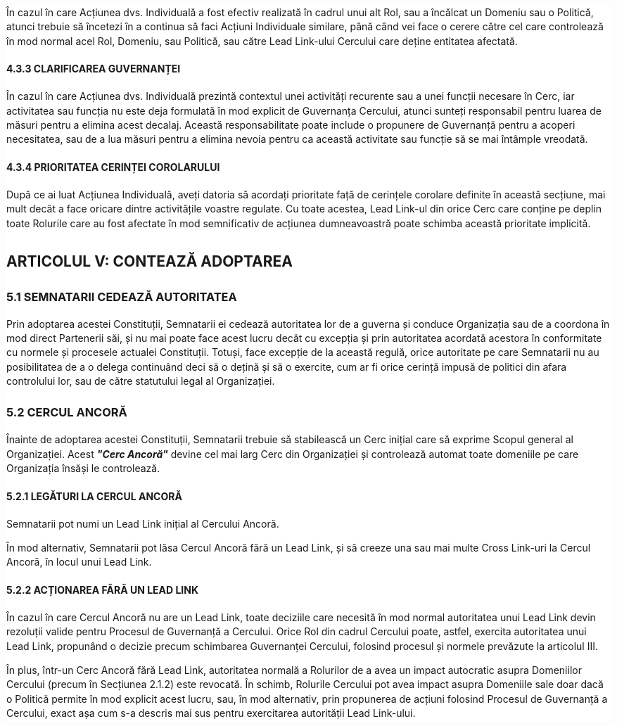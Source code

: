 În cazul în care Acțiunea dvs. Individuală a fost efectiv realizată în cadrul unui alt Rol, sau a încălcat un Domeniu sau o Politică, atunci trebuie să încetezi în a continua  să faci Acțiuni Individuale similare, până când vei face o cerere către cel care controlează în mod normal acel Rol, Domeniu, sau Politică, sau către Lead Link-ului Cercului care deține entitatea afectată.

#### 4.3.3 CLARIFICAREA GUVERNANȚEI

În cazul în care Acțiunea dvs. Individuală prezintă contextul unei activități recurente sau a unei funcții necesare în Cerc, iar activitatea sau funcția nu este deja formulată în mod explicit de Guvernanța Cercului, atunci sunteți responsabil pentru luarea de măsuri pentru a elimina acest decalaj. Această responsabilitate poate include o propunere de Guvernanță pentru a acoperi necesitatea, sau de a lua măsuri pentru a elimina nevoia pentru ca această activitate sau funcție să se mai întâmple vreodată.

#### 4.3.4 PRIORITATEA CERINȚEI COROLARULUI

După ce ai luat Acțiunea Individuală, aveți datoria să acordați prioritate față de cerințele corolare definite în această secțiune, mai mult decât a face oricare dintre activitățile voastre regulate. Cu toate acestea, Lead Link-ul din orice Cerc care conține pe deplin toate Rolurile care au fost afectate în mod semnificativ de acțiunea dumneavoastră poate schimba această prioritate implicită.

## ARTICOLUL V: CONTEAZĂ ADOPTAREA

### 5.1 SEMNATARII CEDEAZĂ AUTORITATEA

Prin adoptarea acestei Constituții, Semnatarii ei cedează autoritatea lor de a guverna și conduce Organizația sau de a coordona în mod direct Partenerii săi, și nu mai poate face acest lucru decât cu excepția și prin autoritatea acordată acestora în conformitate cu normele și procesele actualei Constituții. Totuși, face excepție de la această regulă, orice autoritate pe care Semnatarii nu au posibilitatea de a o delega continuând deci să o dețină și să o exercite, cum ar fi orice cerință impusă de politici din afara controlului lor, sau de către statutului legal al Organizației.

### 5.2 CERCUL ANCORĂ

Înainte de adoptarea acestei Constituții, Semnatarii trebuie să stabilească un Cerc inițial care să exprime Scopul general al Organizației. Acest **_"Cerc Ancoră"_** devine cel mai larg Cerc din Organizației și controlează automat toate domeniile pe care Organizația însăși le controlează.

#### 5.2.1 LEGĂTURI LA CERCUL ANCORĂ

Semnatarii pot numi un Lead Link inițial al Cercului Ancoră.

În mod alternativ, Semnatarii pot lăsa Cercul Ancoră fără un Lead Link, și să creeze una sau mai multe Cross Link-uri la Cercul Ancoră, în locul unui Lead Link.

#### 5.2.2 ACȚIONAREA FĂRĂ UN LEAD LINK

În cazul în care Cercul Ancoră nu are un Lead Link, toate deciziile care necesită în mod normal autoritatea unui Lead Link devin rezoluții valide pentru Procesul de Guvernanță a Cercului. Orice Rol din cadrul Cercului poate, astfel, exercita autoritatea unui Lead Link, propunând o decizie precum schimbarea Guvernanței Cercului, folosind procesul și normele prevăzute la articolul III.

În plus, într-un Cerc Ancoră fără Lead Link, autoritatea normală a Rolurilor de a avea un impact autocratic asupra Domeniilor Cercului (precum în Secțiunea 2.1.2) este revocată. În schimb, Rolurile Cercului pot avea impact asupra Domeniile sale doar dacă o Politică permite în mod explicit acest lucru, sau, în mod alternativ, prin propunerea de acțiuni folosind Procesul de Guvernanță a Cercului, exact așa cum s-a descris mai sus pentru exercitarea autorității Lead Link-ului.
